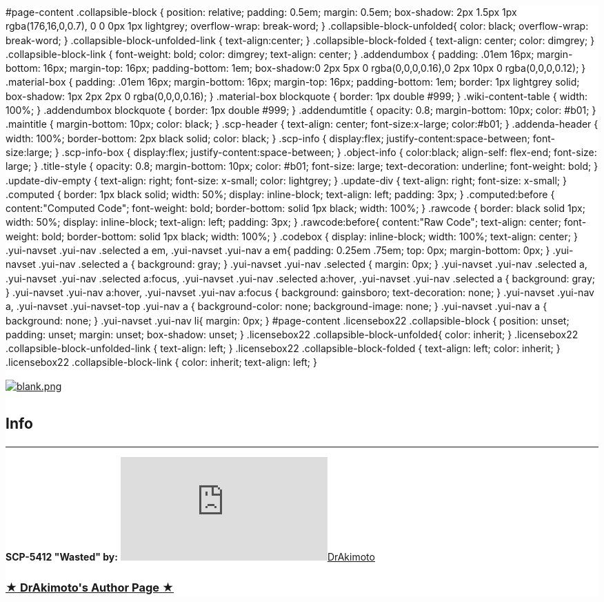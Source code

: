 #page-content .collapsible-block { position: relative; padding: 0.5em; margin: 0.5em; box-shadow: 2px 1.5px 1px rgba(176,16,0,0.7), 0 0 0px 1px lightgrey; overflow-wrap: break-word; } .collapsible-block-unfolded{ color: black; overflow-wrap: break-word; } .collapsible-block-unfolded-link { text-align:center; } .collapsible-block-folded { text-align: center; color: dimgrey; } .collapsible-block-link { font-weight: bold; color: dimgrey; text-align: center; } .addendumbox { padding: .01em 16px; margin-bottom: 16px; margin-top: 16px; padding-bottom: 1em; box-shadow:0 2px 5px 0 rgba(0,0,0,0.16),0 2px 10px 0 rgba(0,0,0,0.12); } .material-box { padding: .01em 16px; margin-bottom: 16px; margin-top: 16px; padding-bottom: 1em; border: 1px lightgrey solid; box-shadow: 1px 2px 2px 0 rgba(0,0,0,0.16); } .material-box blockquote { border: 1px double #999; } .wiki-content-table { width: 100%; } .addendumbox blockquote { border: 1px double #999; } .addendumtitle { opacity: 0.8; margin-bottom: 10px; color: #b01; } .maintitle { margin-bottom: 10px; color: black; } .scp-header { text-align: center; font-size:x-large; color:#b01; } .addenda-header { width: 100%; border-bottom: 2px black solid; color: black; } .scp-info { display:flex; justify-content:space-between; font-size:large; } .scp-info-box { display:flex; justify-content:space-between; } .object-info { color:black; align-self: flex-end; font-size: large; } .title-style { opacity: 0.8; margin-bottom: 10px; color: #b01; font-size: large; text-decoration: underline; font-weight: bold; } .update-div-empty { text-align: right; font-size: x-small; color: lightgrey; } .update-div { text-align: right; font-size: x-small; } .computed { border: 1px black solid; width: 50%; display: inline-block; text-align: left; padding: 3px; } .computed:before { content:"Computed Code"; font-weight: bold; border-bottom: solid 1px black; width: 100%; } .rawcode { border: black solid 1px; width: 50%; display: inline-block; text-align: left; padding: 3px; } .rawcode:before{ content:"Raw Code"; text-align: center; font-weight: bold; border-bottom: solid 1px black; width: 100%; } .codebox { display: inline-block; width: 100%; text-align: center; } .yui-navset .yui-nav .selected a em, .yui-navset .yui-nav a em{ padding: 0.25em .75em; top: 0px; margin-bottom: 0px; } .yui-navset .yui-nav .selected a { background: gray; } .yui-navset .yui-nav .selected { margin: 0px; } .yui-navset .yui-nav .selected a, .yui-navset .yui-nav .selected a:focus, .yui-navset .yui-nav .selected a:hover, .yui-navset .yui-nav .selected a { background: gray; } .yui-navset .yui-nav a:hover, .yui-navset .yui-nav a:focus { background: gainsboro; text-decoration: none; } .yui-navset .yui-nav a, .yui-navset .yui-navset-top .yui-nav a { background-color: none; background-image: none; } .yui-navset .yui-nav a { background: none; } .yui-navset .yui-nav li{ margin: 0px; } #page-content .licensebox22 .collapsible-block { position: unset; padding: unset; margin: unset; box-shadow: unset; } .licensebox22 .collapsible-block-unfolded{ color: inherit; } .licensebox22 .collapsible-block-unfolded-link { text-align: left; } .licensebox22 .collapsible-block-folded { text-align: left; color: inherit; } .licensebox22 .collapsible-block-link { color: inherit; text-align: left; }

[![blank.png](http://scp-jp-sandbox2.wikidot.com/local--files/nav:side/blank.png "Show Info")](#u-credit-view)

  
  

  

Info
----

* * *

  
**SCP-5412 "Wasted" by:** [![DrAkimoto](http://www.wikidot.com/avatar.php?userid=5255688&amp;size=small&amp;timestamp=1600290045)](http://www.wikidot.com/user:info/drakimoto)[DrAkimoto](http://www.wikidot.com/user:info/drakimoto)  
  

### [★ DrAkimoto's Author Page ★](http://www.scp-wiki.net/drakimoto-s-author-page)
